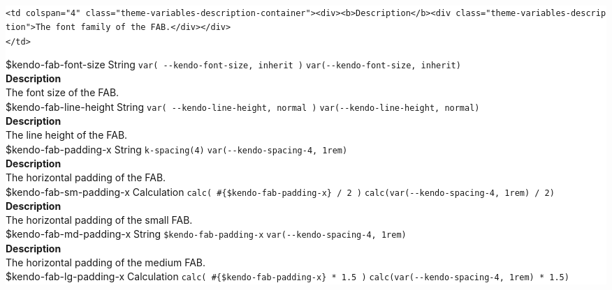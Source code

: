    <td colspan="4" class="theme-variables-description-container"><div><b>Description</b><div class="theme-variables-description">The font family of the FAB.</div></div>
    </td>
</tr>
<tr>
    <td>$kendo-fab-font-size</td>
    <td>String</td>
    <td><code>var( --kendo-font-size, inherit )</code></td>
    <td><code>var(--kendo-font-size, inherit)</code></td>
</tr>
<tr>
    <td colspan="4" class="theme-variables-description-container"><div><b>Description</b><div class="theme-variables-description">The font size of the FAB.</div></div>
    </td>
</tr>
<tr>
    <td>$kendo-fab-line-height</td>
    <td>String</td>
    <td><code>var( --kendo-line-height, normal )</code></td>
    <td><code>var(--kendo-line-height, normal)</code></td>
</tr>
<tr>
    <td colspan="4" class="theme-variables-description-container"><div><b>Description</b><div class="theme-variables-description">The line height of the FAB.</div></div>
    </td>
</tr>
<tr>
    <td>$kendo-fab-padding-x</td>
    <td>String</td>
    <td><code>k-spacing(4)</code></td>
    <td><code>var(--kendo-spacing-4, 1rem)</code></td>
</tr>
<tr>
    <td colspan="4" class="theme-variables-description-container"><div><b>Description</b><div class="theme-variables-description">The horizontal padding of the FAB.</div></div>
    </td>
</tr>
<tr>
    <td>$kendo-fab-sm-padding-x</td>
    <td>Calculation</td>
    <td><code>calc( #{$kendo-fab-padding-x} / 2 )</code></td>
    <td><code>calc(var(--kendo-spacing-4, 1rem) / 2)</code></td>
</tr>
<tr>
    <td colspan="4" class="theme-variables-description-container"><div><b>Description</b><div class="theme-variables-description">The horizontal padding of the small FAB.</div></div>
    </td>
</tr>
<tr>
    <td>$kendo-fab-md-padding-x</td>
    <td>String</td>
    <td><code>$kendo-fab-padding-x</code></td>
    <td><code>var(--kendo-spacing-4, 1rem)</code></td>
</tr>
<tr>
    <td colspan="4" class="theme-variables-description-container"><div><b>Description</b><div class="theme-variables-description">The horizontal padding of the medium FAB.</div></div>
    </td>
</tr>
<tr>
    <td>$kendo-fab-lg-padding-x</td>
    <td>Calculation</td>
    <td><code>calc( #{$kendo-fab-padding-x} * 1.5 )</code></td>
    <td><code>calc(var(--kendo-spacing-4, 1rem) * 1.5)</code></td>